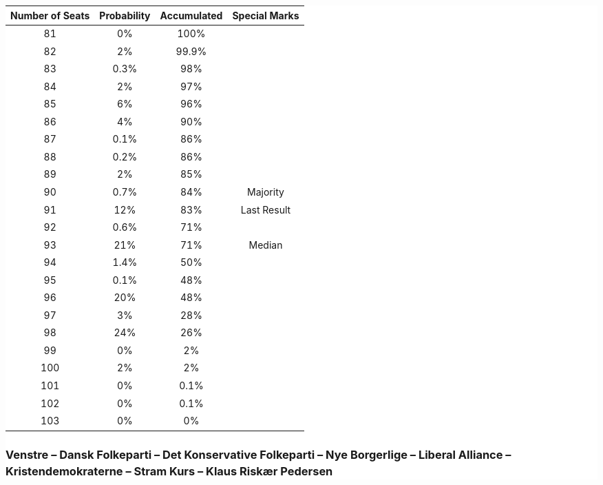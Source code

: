 | Number of Seats | Probability | Accumulated | Special Marks |
|:---------------:|:-----------:|:-----------:|:-------------:|
| 81 | 0% | 100% |  |
| 82 | 2% | 99.9% |  |
| 83 | 0.3% | 98% |  |
| 84 | 2% | 97% |  |
| 85 | 6% | 96% |  |
| 86 | 4% | 90% |  |
| 87 | 0.1% | 86% |  |
| 88 | 0.2% | 86% |  |
| 89 | 2% | 85% |  |
| 90 | 0.7% | 84% | Majority |
| 91 | 12% | 83% | Last Result |
| 92 | 0.6% | 71% |  |
| 93 | 21% | 71% | Median |
| 94 | 1.4% | 50% |  |
| 95 | 0.1% | 48% |  |
| 96 | 20% | 48% |  |
| 97 | 3% | 28% |  |
| 98 | 24% | 26% |  |
| 99 | 0% | 2% |  |
| 100 | 2% | 2% |  |
| 101 | 0% | 0.1% |  |
| 102 | 0% | 0.1% |  |
| 103 | 0% | 0% |  |

### Venstre – Dansk Folkeparti – Det Konservative Folkeparti – Nye Borgerlige – Liberal Alliance – Kristendemokraterne – Stram Kurs – Klaus Riskær Pedersen
